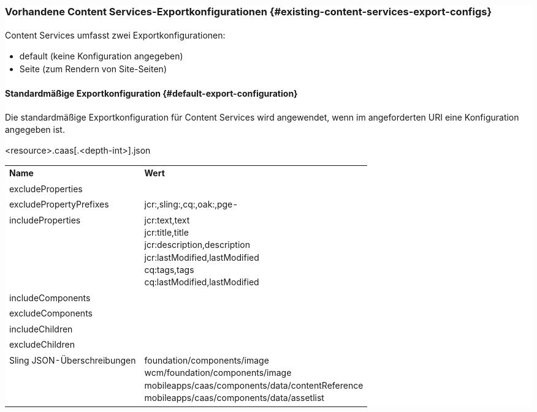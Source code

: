 ### Vorhandene Content Services-Exportkonfigurationen {#existing-content-services-export-configs}

Content Services umfasst zwei Exportkonfigurationen:

* default (keine Konfiguration angegeben)
* Seite (zum Rendern von Site-Seiten)

#### Standardmäßige Exportkonfiguration {#default-export-configuration}

Die standardmäßige Exportkonfiguration für Content Services wird angewendet, wenn im angeforderten URI eine Konfiguration angegeben ist.

&lt;resource>.caas[.&lt;depth-int>].json

<table>
 <tbody>
  <tr>
   <td><strong>Name</strong></td>
   <td><strong>Wert</strong></td>
  </tr>
  <tr>
   <td>excludeProperties</td>
   <td> </td>
  </tr>
  <tr>
   <td>excludePropertyPrefixes</td>
   <td>jcr:,sling:,cq:,oak:,pge-</td>
  </tr>
  <tr>
   <td>includeProperties</td>
   <td>jcr:text,text<br /> jcr:title,title<br /> jcr:description,description<br /> jcr:lastModified,lastModified<br /> cq:tags,tags<br /> cq:lastModified,lastModified</td>
  </tr>
  <tr>
   <td>includeComponents</td>
   <td> </td>
  </tr>
  <tr>
   <td>excludeComponents</td>
   <td> </td>
  </tr>
  <tr>
   <td>includeChildren</td>
   <td> </td>
  </tr>
  <tr>
   <td>excludeChildren</td>
   <td> </td>
  </tr>
  <tr>
   <td>Sling JSON-Überschreibungen</td>
   <td>foundation/components/image<br /> wcm/foundation/components/image<br /> mobileapps/caas/components/data/contentReference<br /> mobileapps/caas/components/data/assetlist</td>
  </tr>
 </tbody>
</table>

